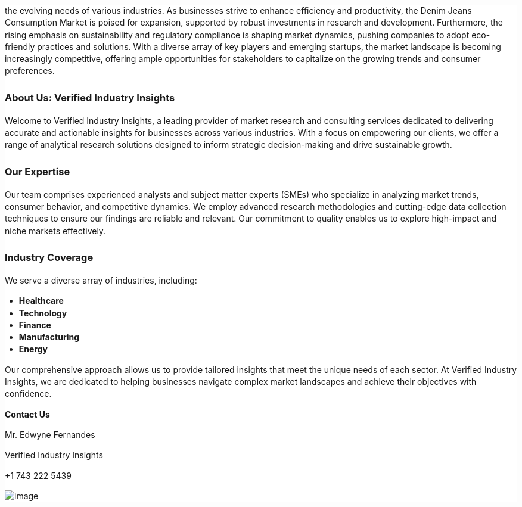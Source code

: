 the evolving needs of various industries. As businesses strive to enhance efficiency and productivity, the Denim Jeans Consumption Market is poised for expansion, supported by robust investments in research and development. Furthermore, the rising emphasis on sustainability and regulatory compliance is shaping market dynamics, pushing companies to adopt eco-friendly practices and solutions. With a diverse array of key players and emerging startups, the market landscape is becoming increasingly competitive, offering ample opportunities for stakeholders to capitalize on the growing trends and consumer preferences.</p><h3>About Us: Verified Industry Insights</h3><p>Welcome to Verified Industry Insights, a leading provider of market research and consulting services dedicated to delivering accurate and actionable insights for businesses across various industries. With a focus on empowering our clients, we offer a range of analytical research solutions designed to inform strategic decision-making and drive sustainable growth.</p><h3>Our Expertise</h3><p>Our team comprises experienced analysts and subject matter experts (SMEs) who specialize in analyzing market trends, consumer behavior, and competitive dynamics. We employ advanced research methodologies and cutting-edge data collection techniques to ensure our findings are reliable and relevant. Our commitment to quality enables us to explore high-impact and niche markets effectively.</p><h3>Industry Coverage</h3><p>We serve a diverse array of industries, including:</p><ul><li><strong>Healthcare</strong></li><li><strong>Technology</strong></li><li><strong>Finance</strong></li><li><strong>Manufacturing</strong></li><li><strong>Energy</strong></li></ul><p>Our comprehensive approach allows us to provide tailored insights that meet the unique needs of each sector. At Verified Industry Insights, we are dedicated to helping businesses navigate complex market landscapes and achieve their objectives with confidence.</p><p><strong>Contact Us</strong></p><p>Mr. Edwyne Fernandes</p><p><a href="https://www.verifiedindustryinsights.com/">Verified Industry Insights</a></p><p>+1 743 222 5439</p>
![image](https://github.com/user-attachments/assets/73d9e3de-d95a-4113-9593-c6424fb2521f)
